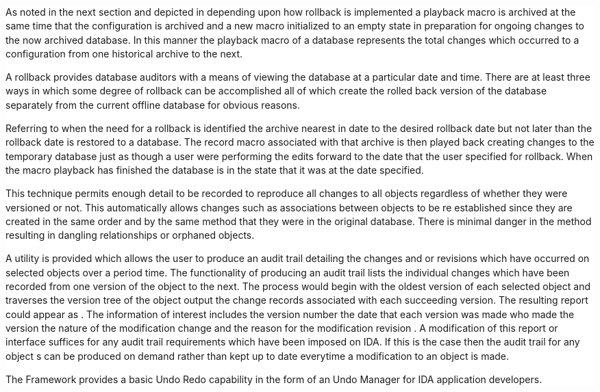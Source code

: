 As noted in the next section and depicted in depending upon how rollback is implemented a playback macro is archived at the same time that the configuration is archived and a new macro initialized to an empty state in preparation for ongoing changes to the now archived database. In this manner the playback macro of a database represents the total changes which occurred to a configuration from one historical archive to the next.

A rollback provides database auditors with a means of viewing the database at a particular date and time. There are at least three ways in which some degree of rollback can be accomplished all of which create the rolled back version of the database separately from the current offline database for obvious reasons.

Referring to when the need for a rollback is identified the archive nearest in date to the desired rollback date but not later than the rollback date is restored to a database. The record macro associated with that archive is then played back creating changes to the temporary database just as though a user were performing the edits forward to the date that the user specified for rollback. When the macro playback has finished the database is in the state that it was at the date specified.

This technique permits enough detail to be recorded to reproduce all changes to all objects regardless of whether they were versioned or not. This automatically allows changes such as associations between objects to be re established since they are created in the same order and by the same method that they were in the original database. There is minimal danger in the method resulting in dangling relationships or orphaned objects.

A utility is provided which allows the user to produce an audit trail detailing the changes and or revisions which have occurred on selected objects over a period time. The functionality of producing an audit trail lists the individual changes which have been recorded from one version of the object to the next. The process would begin with the oldest version of each selected object and traverses the version tree of the object output the change records associated with each succeeding version. The resulting report could appear as . The information of interest includes the version number the date that each version was made who made the version the nature of the modification change and the reason for the modification revision . A modification of this report or interface suffices for any audit trail requirements which have been imposed on IDA. If this is the case then the audit trail for any object s can be produced on demand rather than kept up to date everytime a modification to an object is made.

The Framework provides a basic Undo Redo capability in the form of an Undo Manager for IDA application developers.

